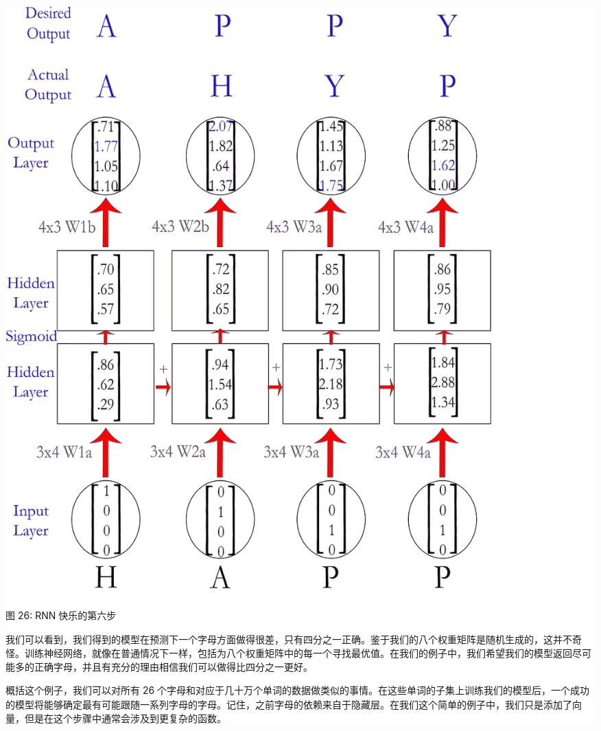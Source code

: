 ![](img/72130aef1e2f3025e84d9ed5ea08473f.png)

图 26: RNN 快乐的第六步

我们可以看到，我们得到的模型在预测下一个字母方面做得很差，只有四分之一正确。鉴于我们的八个权重矩阵是随机生成的，这并不奇怪。训练神经网络，就像在普通情况下一样，包括为八个权重矩阵中的每一个寻找最优值。在我们的例子中，我们希望我们的模型返回尽可能多的正确字母，并且有充分的理由相信我们可以做得比四分之一更好。

概括这个例子，我们可以对所有 26 个字母和对应于几十万个单词的数据做类似的事情。在这些单词的子集上训练我们的模型后，一个成功的模型将能够确定最有可能跟随一系列字母的字母。记住，之前字母的依赖来自于隐藏层。在我们这个简单的例子中，我们只是添加了向量，但是在这个步骤中通常会涉及到更复杂的函数。
